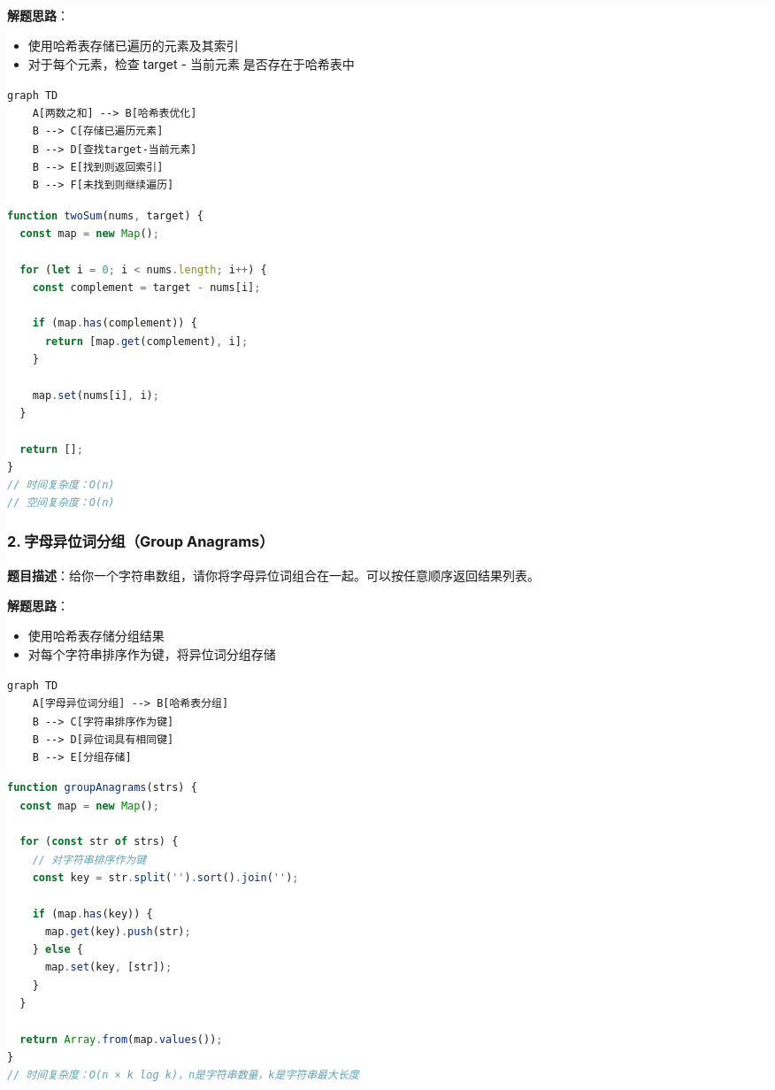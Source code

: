 **解题思路**：
- 使用哈希表存储已遍历的元素及其索引
- 对于每个元素，检查 target - 当前元素 是否存在于哈希表中

```mermaid
graph TD
    A[两数之和] --> B[哈希表优化]
    B --> C[存储已遍历元素]
    B --> D[查找target-当前元素]
    B --> E[找到则返回索引]
    B --> F[未找到则继续遍历]
```

```javascript
function twoSum(nums, target) {
  const map = new Map();
  
  for (let i = 0; i < nums.length; i++) {
    const complement = target - nums[i];
    
    if (map.has(complement)) {
      return [map.get(complement), i];
    }
    
    map.set(nums[i], i);
  }
  
  return [];
}
// 时间复杂度：O(n)
// 空间复杂度：O(n)
```

### 2. 字母异位词分组（Group Anagrams）

**题目描述**：给你一个字符串数组，请你将字母异位词组合在一起。可以按任意顺序返回结果列表。

**解题思路**：
- 使用哈希表存储分组结果
- 对每个字符串排序作为键，将异位词分组存储

```mermaid
graph TD
    A[字母异位词分组] --> B[哈希表分组]
    B --> C[字符串排序作为键]
    B --> D[异位词具有相同键]
    B --> E[分组存储]
```

```javascript
function groupAnagrams(strs) {
  const map = new Map();
  
  for (const str of strs) {
    // 对字符串排序作为键
    const key = str.split('').sort().join('');
    
    if (map.has(key)) {
      map.get(key).push(str);
    } else {
      map.set(key, [str]);
    }
  }
  
  return Array.from(map.values());
}
// 时间复杂度：O(n × k log k)，n是字符串数量，k是字符串最大长度
```